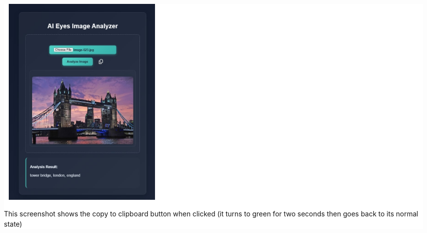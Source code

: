   <img src="screenshots/objectLocationPlace.jpeg" width="300" alt="tower bridge, london, england" hspace="10" >
    <p>This screenshot shows the copy to clipboard button when clicked (it turns to green for two seconds then goes back to its normal state)</p>